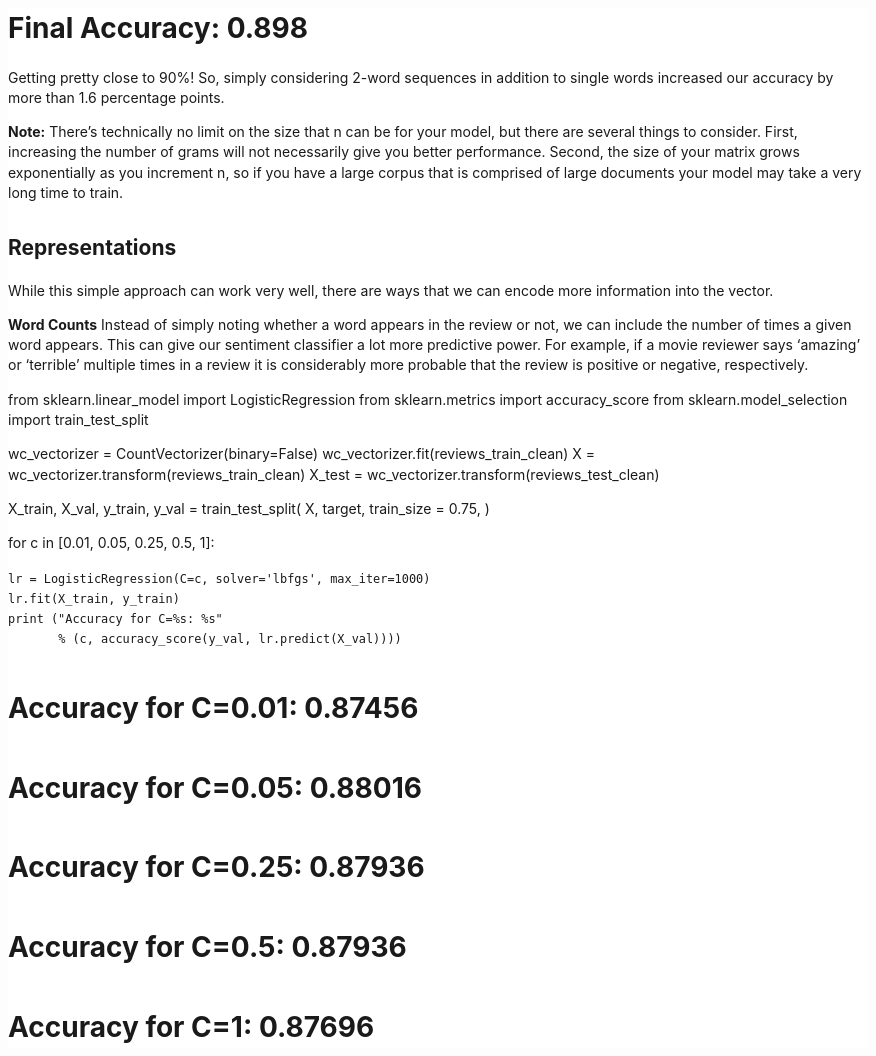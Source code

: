 # Final Accuracy: 0.898
Getting pretty close to 90%! So, simply considering 2-word sequences in addition to single words increased our accuracy by more than 1.6 percentage points.

**Note:** There’s technically no limit on the size that n can be for your model, but there are several things to consider. First, increasing the number of grams will not necessarily give you better performance. Second, the size of your matrix grows exponentially as you increment n, so if you have a large corpus that is comprised of large documents your model may take a very long time to train.
## Representations

While this simple approach can work very well, there are ways that we can encode more information into the vector.

**Word Counts**
Instead of simply noting whether a word appears in the review or not, we can include the number of times a given word appears. This can give our sentiment classifier a lot more predictive power. For example, if a movie reviewer says ‘amazing’ or ‘terrible’ multiple times in a review it is considerably more probable that the review is positive or negative, respectively.


from sklearn.linear_model import LogisticRegression
from sklearn.metrics import accuracy_score
from sklearn.model_selection import train_test_split

wc_vectorizer = CountVectorizer(binary=False)
wc_vectorizer.fit(reviews_train_clean)
X = wc_vectorizer.transform(reviews_train_clean)
X_test = wc_vectorizer.transform(reviews_test_clean)

X_train, X_val, y_train, y_val = train_test_split(
    X, target, train_size = 0.75, 
)

for c in [0.01, 0.05, 0.25, 0.5, 1]:
    
    lr = LogisticRegression(C=c, solver='lbfgs', max_iter=1000)
    lr.fit(X_train, y_train)
    print ("Accuracy for C=%s: %s" 
           % (c, accuracy_score(y_val, lr.predict(X_val))))
    
# Accuracy for C=0.01: 0.87456
# Accuracy for C=0.05: 0.88016
# Accuracy for C=0.25: 0.87936
# Accuracy for C=0.5: 0.87936
# Accuracy for C=1: 0.87696
    